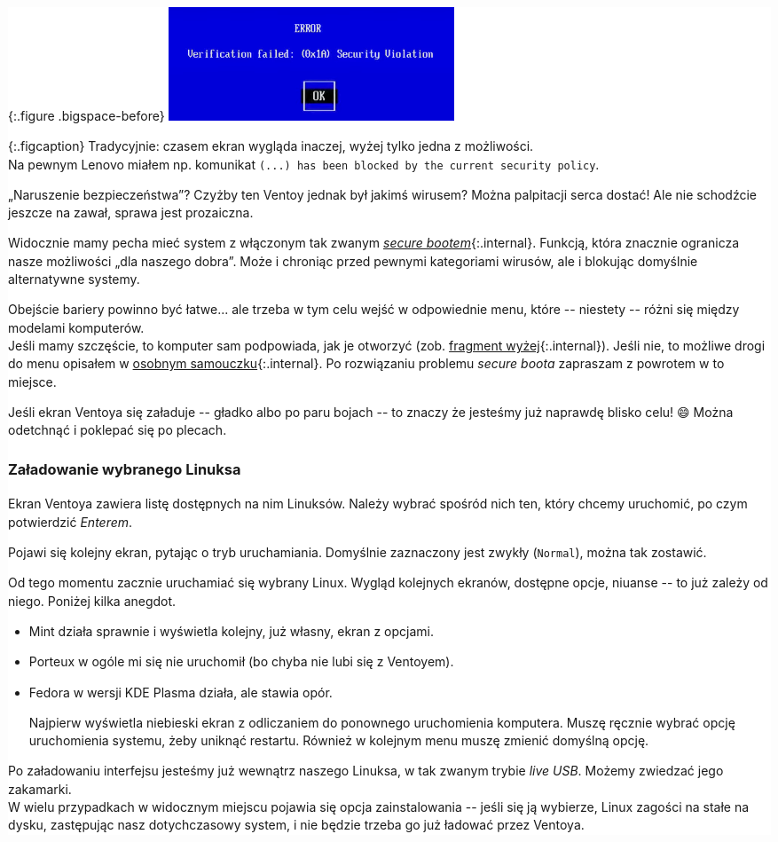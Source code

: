 {:.figure .bigspace-before}
<img src="/assets/tutorials/ventoy/secure-boot-error.png" alt="Biały tekst po angielsku na jednolitym niebieskim tle, mówiący że weryfikacja się nie powiodła i&nbsp;doszło do naruszenia bezpieczeństwa." />

{:.figcaption}
Tradycyjnie: czasem ekran wygląda inaczej, wyżej tylko jedna z&nbsp;możliwości.  
Na pewnym Lenovo miałem np. komunikat `(...) has been blocked by the current security policy`.

„Naruszenie bezpieczeństwa”? Czyżby ten Ventoy jednak był jakimś wirusem? Można palpitacji serca dostać! Ale nie schodźcie jeszcze na zawał, sprawa jest prozaiczna.

Widocznie mamy pecha mieć system z&nbsp;włączonym tak zwanym [*secure bootem*](/cyfrowy_feudalizm/2024/10/22/trusted-computing-kajdany){:.internal}. Funkcją, która znacznie ogranicza nasze możliwości „dla naszego dobra”. Może i&nbsp;chroniąc przed pewnymi kategoriami wirusów, ale i&nbsp;blokując domyślnie alternatywne systemy.

Obejście bariery powinno być łatwe... ale trzeba w&nbsp;tym celu wejść w&nbsp;odpowiednie menu, które -- niestety -- różni się między modelami komputerów.  
Jeśli mamy szczęście, to komputer sam podpowiada, jak je otworzyć (zob. [fragment wyżej](#plan-b){:.internal}). Jeśli nie, to możliwe drogi do menu opisałem w&nbsp;[osobnym samouczku](/tutorials/secure-boot-menu-uruchamiania#secure-boot){:.internal}. Po rozwiązaniu problemu *secure boota* zapraszam z&nbsp;powrotem w&nbsp;to miejsce.

Jeśli ekran Ventoya się załaduje -- gładko albo po paru bojach -- to znaczy że jesteśmy już naprawdę blisko celu! :smile: Można odetchnąć i&nbsp;poklepać się po plecach.

### Załadowanie wybranego Linuksa

Ekran Ventoya zawiera listę dostępnych na nim Linuksów. Należy wybrać spośród nich ten, który chcemy uruchomić, po czym potwierdzić *Enterem*.

Pojawi się kolejny ekran, pytając o&nbsp;tryb uruchamiania. Domyślnie zaznaczony jest zwykły (`Normal`), można tak zostawić.

Od tego momentu zacznie uruchamiać się wybrany Linux. Wygląd kolejnych ekranów, dostępne opcje, niuanse -- to już zależy od niego. Poniżej kilka anegdot.

* Mint działa sprawnie i&nbsp;wyświetla kolejny, już własny, ekran z&nbsp;opcjami.
* Porteux w&nbsp;ogóle mi się nie uruchomił (bo chyba nie lubi się z&nbsp;Ventoyem).
* Fedora w&nbsp;wersji KDE Plasma działa, ale stawia opór.

  Najpierw wyświetla niebieski ekran z&nbsp;odliczaniem do ponownego uruchomienia komputera. Muszę ręcznie wybrać opcję uruchomienia systemu, żeby uniknąć restartu. Również w&nbsp;kolejnym menu muszę zmienić domyślną opcję.

Po załadowaniu interfejsu jesteśmy już wewnątrz naszego Linuksa, w&nbsp;tak zwanym trybie *live USB*. Możemy zwiedzać jego zakamarki.  
W wielu przypadkach w&nbsp;widocznym miejscu pojawia się opcja zainstalowania -- jeśli się ją wybierze, Linux zagości na stałe na dysku, zastępując nasz dotychczasowy system, i&nbsp;nie będzie trzeba go już ładować przez Ventoya.
